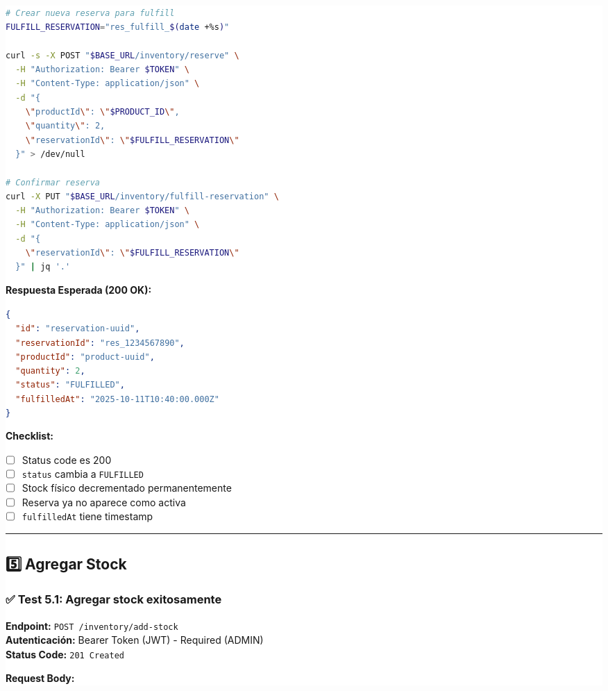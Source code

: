 ```bash
# Crear nueva reserva para fulfill
FULFILL_RESERVATION="res_fulfill_$(date +%s)"

curl -s -X POST "$BASE_URL/inventory/reserve" \
  -H "Authorization: Bearer $TOKEN" \
  -H "Content-Type: application/json" \
  -d "{
    \"productId\": \"$PRODUCT_ID\",
    \"quantity\": 2,
    \"reservationId\": \"$FULFILL_RESERVATION\"
  }" > /dev/null

# Confirmar reserva
curl -X PUT "$BASE_URL/inventory/fulfill-reservation" \
  -H "Authorization: Bearer $TOKEN" \
  -H "Content-Type: application/json" \
  -d "{
    \"reservationId\": \"$FULFILL_RESERVATION\"
  }" | jq '.'
```

**Respuesta Esperada (200 OK):**

```json
{
  "id": "reservation-uuid",
  "reservationId": "res_1234567890",
  "productId": "product-uuid",
  "quantity": 2,
  "status": "FULFILLED",
  "fulfilledAt": "2025-10-11T10:40:00.000Z"
}
```

**Checklist:**

- [ ] Status code es 200
- [ ] `status` cambia a `FULFILLED`
- [ ] Stock físico decrementado permanentemente
- [ ] Reserva ya no aparece como activa
- [ ] `fulfilledAt` tiene timestamp

---

## 5️⃣ Agregar Stock

### ✅ Test 5.1: Agregar stock exitosamente

**Endpoint:** `POST /inventory/add-stock`  
**Autenticación:** Bearer Token (JWT) - Required (ADMIN)  
**Status Code:** `201 Created`

**Request Body:**
